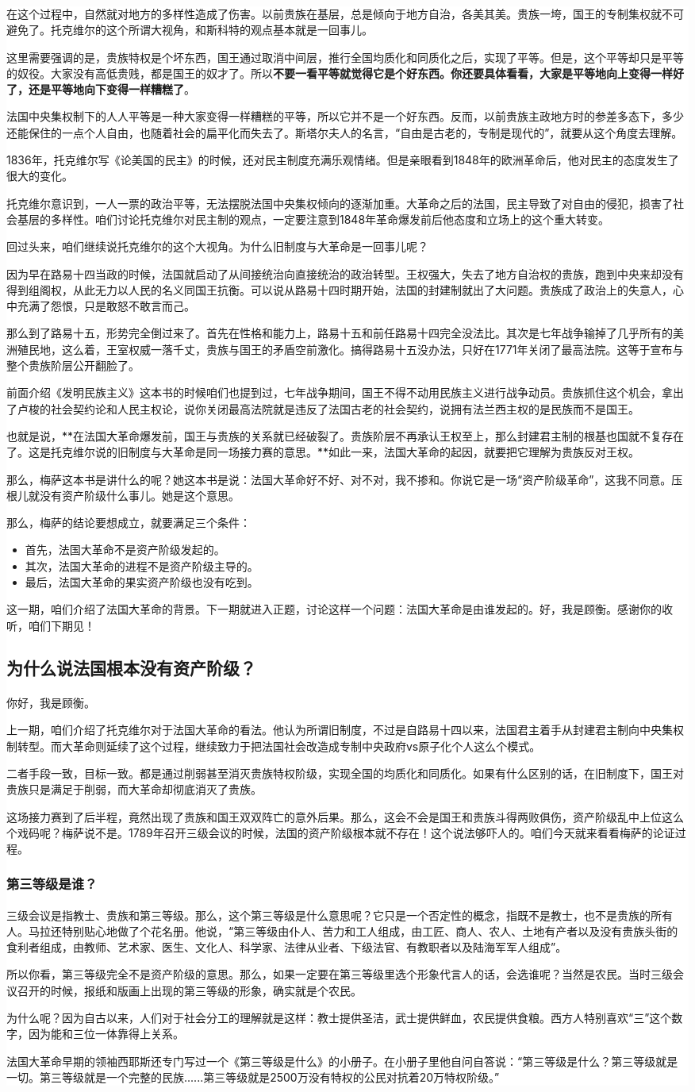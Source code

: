 在这个过程中，自然就对地方的多样性造成了伤害。以前贵族在基层，总是倾向于地方自治，各美其美。贵族一垮，国王的专制集权就不可避免了。托克维尔的这个所谓大视角，和斯科特的观点基本就是一回事儿。

这里需要强调的是，贵族特权是个坏东西，国王通过取消中间层，推行全国均质化和同质化之后，实现了平等。但是，这个平等却只是平等的奴役。大家没有高低贵贱，都是国王的奴才了。所以**不要一看平等就觉得它是个好东西。你还要具体看看，大家是平等地向上变得一样好了，还是平等地向下变得一样糟糕了**。

法国中央集权制下的人人平等是一种大家变得一样糟糕的平等，所以它并不是一个好东西。反而，以前贵族主政地方时的参差多态下，多少还能保住的一点个人自由，也随着社会的扁平化而失去了。斯塔尔夫人的名言，“自由是古老的，专制是现代的”，就要从这个角度去理解。

1836年，托克维尔写《论美国的民主》的时候，还对民主制度充满乐观情绪。但是亲眼看到1848年的欧洲革命后，他对民主的态度发生了很大的变化。

托克维尔意识到，一人一票的政治平等，无法摆脱法国中央集权倾向的逐渐加重。大革命之后的法国，民主导致了对自由的侵犯，损害了社会基层的多样性。咱们讨论托克维尔对民主制的观点，一定要注意到1848年革命爆发前后他态度和立场上的这个重大转变。

回过头来，咱们继续说托克维尔的这个大视角。为什么旧制度与大革命是一回事儿呢？

因为早在路易十四当政的时候，法国就启动了从间接统治向直接统治的政治转型。王权强大，失去了地方自治权的贵族，跑到中央来却没有得到组阁权，从此无力以人民的名义同国王抗衡。可以说从路易十四时期开始，法国的封建制就出了大问题。贵族成了政治上的失意人，心中充满了怨恨，只是敢怒不敢言而己。

那么到了路易十五，形势完全倒过来了。首先在性格和能力上，路易十五和前任路易十四完全没法比。其次是七年战争输掉了几乎所有的美洲殖民地，这么着，王室权威一落千丈，贵族与国王的矛盾空前激化。搞得路易十五没办法，只好在1771年关闭了最高法院。这等于宣布与整个贵族阶层公开翻脸了。

前面介绍《发明民族主义》这本书的时候咱们也提到过，七年战争期间，国王不得不动用民族主义进行战争动员。贵族抓住这个机会，拿出了卢梭的社会契约论和人民主权论，说你关闭最高法院就是违反了法国古老的社会契约，说拥有法兰西主权的是民族而不是国王。

也就是说，**在法国大革命爆发前，国王与贵族的关系就已经破裂了。贵族阶层不再承认王权至上，那么封建君主制的根基也国就不复存在了。这是托克维尔说的旧制度与大革命是同一场接力赛的意思。**如此一来，法国大革命的起因，就要把它理解为贵族反对王权。

那么，梅萨这本书是讲什么的呢？她这本书是说：法国大革命好不好、对不对，我不掺和。你说它是一场“资产阶级革命”，这我不同意。压根儿就没有资产阶级什么事儿。她是这个意思。

那么，梅萨的结论要想成立，就要满足三个条件：

- 首先，法国大革命不是资产阶级发起的。
- 其次，法国大革命的进程不是资产阶级主导的。
- 最后，法国大革命的果实资产阶级也没有吃到。

这一期，咱们介绍了法国大革命的背景。下一期就进入正题，讨论这样一个问题：法国大革命是由谁发起的。好，我是顾衡。感谢你的收听，咱们下期见！

## 为什么说法国根本没有资产阶级？

你好，我是顾衡。

上一期，咱们介绍了托克维尔对于法国大革命的看法。他认为所谓旧制度，不过是自路易十四以来，法国君主着手从封建君主制向中央集权制转型。而大革命则延续了这个过程，继续致力于把法国社会改造成专制中央政府vs原子化个人这么个模式。

二者手段一致，目标一致。都是通过削弱甚至消灭贵族特权阶级，实现全国的均质化和同质化。如果有什么区别的话，在旧制度下，国王对贵族只是满足于削弱，而大革命却彻底消灭了贵族。

这场接力赛到了后半程，竟然出现了贵族和国王双双阵亡的意外后果。那么，这会不会是国王和贵族斗得两败俱伤，资产阶级乱中上位这么个戏码呢？梅萨说不是。1789年召开三级会议的时候，法国的资产阶级根本就不存在！这个说法够吓人的。咱们今天就来看看梅萨的论证过程。

### 第三等级是谁？

三级会议是指教士、贵族和第三等级。那么，这个第三等级是什么意思呢？它只是一个否定性的概念，指既不是教士，也不是贵族的所有人。马拉还特别贴心地做了个花名册。他说，“第三等级由仆人、苦力和工人组成，由工匠、商人、农人、土地有产者以及没有贵族头街的食利者组成，由教师、艺术家、医生、文化人、科学家、法律从业者、下级法官、有教职者以及陆海军军人组成”。

所以你看，第三等级完全不是资产阶级的意思。那么，如果一定要在第三等级里选个形象代言人的话，会选谁呢？当然是农民。当时三级会议召开的时候，报纸和版画上出现的第三等级的形象，确实就是个农民。

为什么呢？因为自古以来，人们对于社会分工的理解就是这样：教士提供圣洁，武士提供鲜血，农民提供食粮。西方人特别喜欢“三”这个数字，因为能和三位一体靠得上关系。

法国大革命早期的领袖西耶斯还专门写过一个《第三等级是什么》的小册子。在小册子里他自问自答说：“第三等级是什么？第三等级就是一切。第三等级就是一个完整的民族......第三等级就是2500万没有特权的公民对抗着20万特权阶级。”
